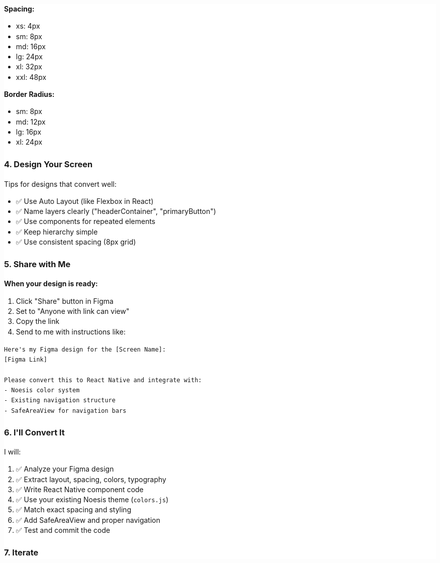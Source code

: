 **Spacing:**
- xs: 4px
- sm: 8px
- md: 16px
- lg: 24px
- xl: 32px
- xxl: 48px

**Border Radius:**
- sm: 8px
- md: 12px
- lg: 16px
- xl: 24px

### 4. **Design Your Screen**

Tips for designs that convert well:
- ✅ Use Auto Layout (like Flexbox in React)
- ✅ Name layers clearly ("headerContainer", "primaryButton")
- ✅ Use components for repeated elements
- ✅ Keep hierarchy simple
- ✅ Use consistent spacing (8px grid)

### 5. **Share with Me**

**When your design is ready:**

1. Click "Share" button in Figma
2. Set to "Anyone with link can view"
3. Copy the link
4. Send to me with instructions like:

```
Here's my Figma design for the [Screen Name]:
[Figma Link]

Please convert this to React Native and integrate with:
- Noesis color system
- Existing navigation structure
- SafeAreaView for navigation bars
```

### 6. **I'll Convert It**

I will:
1. ✅ Analyze your Figma design
2. ✅ Extract layout, spacing, colors, typography
3. ✅ Write React Native component code
4. ✅ Use your existing Noesis theme (`colors.js`)
5. ✅ Match exact spacing and styling
6. ✅ Add SafeAreaView and proper navigation
7. ✅ Test and commit the code

### 7. **Iterate**
